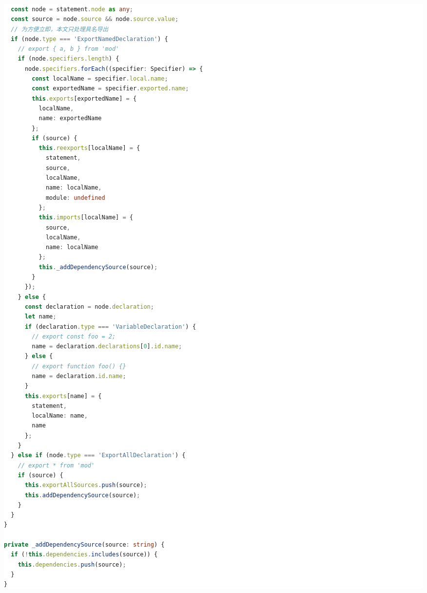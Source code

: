 ```ts
  const node = statement.node as any;
  const source = node.source && node.source.value;
  // 为方便立即，本文只处理具名导出
  if (node.type === 'ExportNamedDeclaration') {
    // export { a, b } from 'mod'
    if (node.specifiers.length) {
      node.specifiers.forEach((specifier: Specifier) => {
        const localName = specifier.local.name;
        const exportedName = specifier.exported.name;
        this.exports[exportedName] = {
          localName,
          name: exportedName
        };
        if (source) {
          this.reexports[localName] = {
            statement,
            source,
            localName,
            name: localName,
            module: undefined
          };
          this.imports[localName] = {
            source,
            localName,
            name: localName
          };
          this._addDependencySource(source);
        }
      });
    } else {
      const declaration = node.declaration;
      let name;
      if (declaration.type === 'VariableDeclaration') {
        // export const foo = 2;
        name = declaration.declarations[0].id.name;
      } else {
        // export function foo() {}
        name = declaration.id.name;
      }
      this.exports[name] = {
        statement,
        localName: name,
        name
      };
    }
  } else if (node.type === 'ExportAllDeclaration') {
    // export * from 'mod'
    if (source) {
      this.exportAllSources.push(source);
      this.addDependencySource(source);
    }
  }
}

private _addDependencySource(source: string) {
  if (!this.dependencies.includes(source)) {
    this.dependencies.push(source);
  }
}
```
